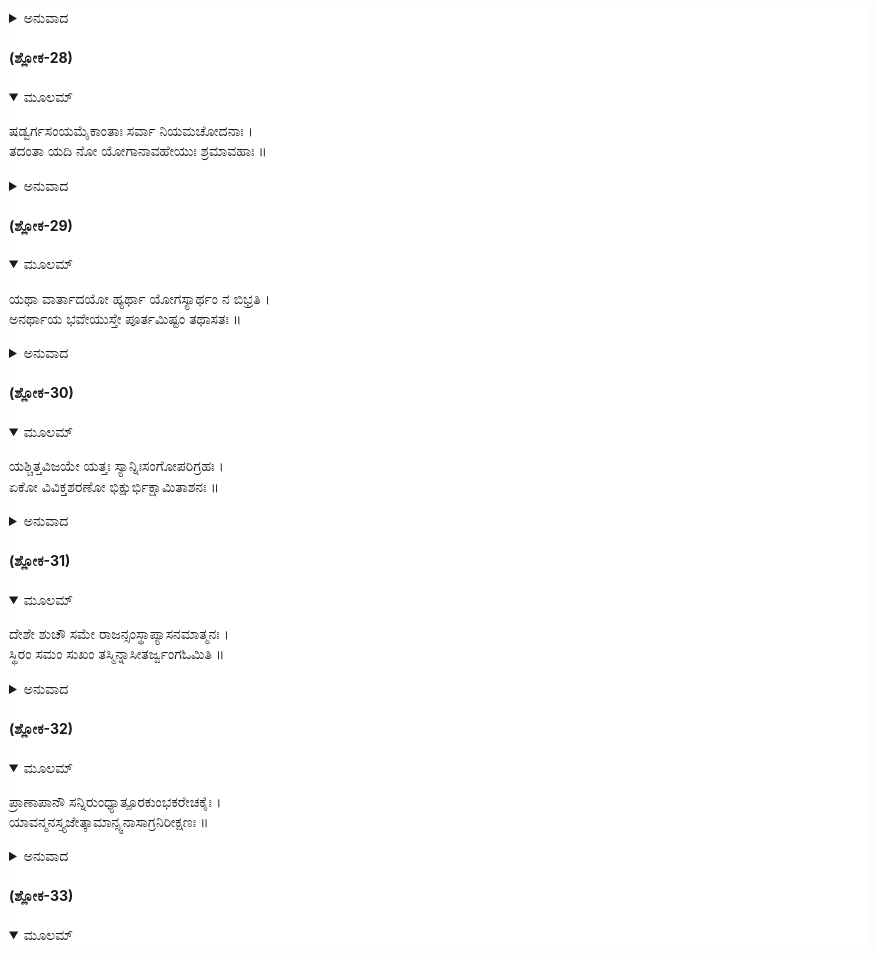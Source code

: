 <details><summary>ಅನುವಾದ</summary></details>

#### (ಶ್ಲೋಕ-28)


<details open><summary>ಮೂಲಮ್</summary>

ಷಡ್ವರ್ಗಸಂಯಮೈಕಾಂತಾಃ ಸರ್ವಾ ನಿಯಮಚೋದನಾಃ ।  
ತದಂತಾ ಯದಿ ನೋ ಯೋಗಾನಾವಹೇಯುಃ ಶ್ರಮಾವಹಾಃ ॥
</details>

<details><summary>ಅನುವಾದ</summary></details>

#### (ಶ್ಲೋಕ-29)


<details open><summary>ಮೂಲಮ್</summary>

ಯಥಾ ವಾರ್ತಾದಯೋ ಹ್ಯರ್ಥಾ ಯೋಗಸ್ಯಾರ್ಥಂ ನ ಬಿಭ್ರತಿ ।  
ಅನರ್ಥಾಯ ಭವೇಯುಸ್ತೇ ಪೂರ್ತಮಿಷ್ಟಂ ತಥಾಸತಃ ॥
</details>

<details><summary>ಅನುವಾದ</summary></details>

#### (ಶ್ಲೋಕ-30)


<details open><summary>ಮೂಲಮ್</summary>

ಯಶ್ಚಿತ್ತವಿಜಯೇ ಯತ್ತಃ ಸ್ಯಾನ್ನಿಃಸಂಗೋಪರಿಗ್ರಹಃ ।  
ಏಕೋ ವಿವಿಕ್ತಶರಣೋ ಭಿಕ್ಷುರ್ಭಿಕ್ಷಾಮಿತಾಶನಃ ॥
</details>

<details><summary>ಅನುವಾದ</summary></details>

#### (ಶ್ಲೋಕ-31)


<details open><summary>ಮೂಲಮ್</summary>

ದೇಶೇ ಶುಚೌ ಸಮೇ ರಾಜನ್ಸಂಸ್ಥಾಪ್ಯಾಸನಮಾತ್ಮನಃ ।  
ಸ್ಥಿರಂ ಸಮಂ ಸುಖಂ ತಸ್ಮಿನ್ನಾಸೀತರ್ಜ್ವಂಗಓಮಿತಿ ॥
</details>

<details><summary>ಅನುವಾದ</summary></details>

#### (ಶ್ಲೋಕ-32)


<details open><summary>ಮೂಲಮ್</summary>

ಪ್ರಾಣಾಪಾನೌ ಸನ್ನಿರುಂಧ್ಯಾತ್ಪೂರಕುಂಭಕರೇಚಕೈಃ ।  
ಯಾವನ್ಮನಸ್ತ್ಯಜೇತ್ಕಾಮಾನ್ಸ್ವನಾಸಾಗ್ರನಿರೀಕ್ಷಣಃ ॥
</details>

<details><summary>ಅನುವಾದ</summary></details>

#### (ಶ್ಲೋಕ-33)


<details open><summary>ಮೂಲಮ್</summary>
